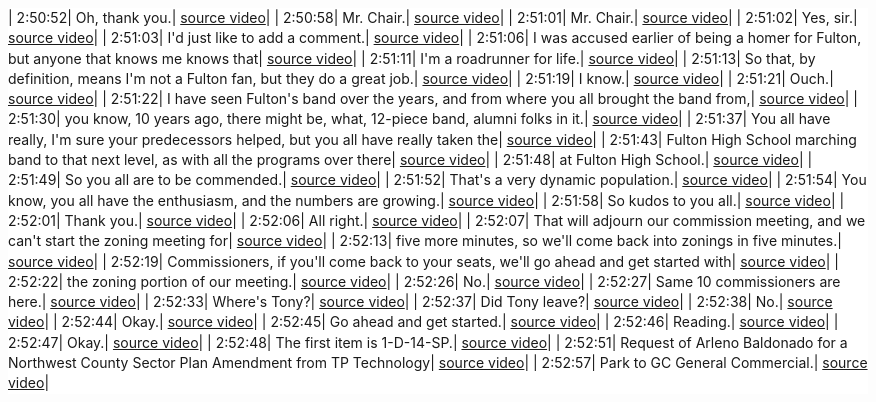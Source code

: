 | 2:50:52| Oh, thank you.| [source video](https://archive.org/details/CoCom140224?start=10252)|
| 2:50:58| Mr. Chair.| [source video](https://archive.org/details/CoCom140224?start=10258)|
| 2:51:01| Mr. Chair.| [source video](https://archive.org/details/CoCom140224?start=10261)|
| 2:51:02| Yes, sir.| [source video](https://archive.org/details/CoCom140224?start=10262)|
| 2:51:03| I'd just like to add a comment.| [source video](https://archive.org/details/CoCom140224?start=10263)|
| 2:51:06| I was accused earlier of being a homer for Fulton, but anyone that knows me knows that| [source video](https://archive.org/details/CoCom140224?start=10266)|
| 2:51:11| I'm a roadrunner for life.| [source video](https://archive.org/details/CoCom140224?start=10271)|
| 2:51:13| So that, by definition, means I'm not a Fulton fan, but they do a great job.| [source video](https://archive.org/details/CoCom140224?start=10273)|
| 2:51:19| I know.| [source video](https://archive.org/details/CoCom140224?start=10279)|
| 2:51:21| Ouch.| [source video](https://archive.org/details/CoCom140224?start=10281)|
| 2:51:22| I have seen Fulton's band over the years, and from where you all brought the band from,| [source video](https://archive.org/details/CoCom140224?start=10282)|
| 2:51:30| you know, 10 years ago, there might be, what, 12-piece band, alumni folks in it.| [source video](https://archive.org/details/CoCom140224?start=10290)|
| 2:51:37| You all have really, I'm sure your predecessors helped, but you all have really taken the| [source video](https://archive.org/details/CoCom140224?start=10297)|
| 2:51:43| Fulton High School marching band to that next level, as with all the programs over there| [source video](https://archive.org/details/CoCom140224?start=10303)|
| 2:51:48| at Fulton High School.| [source video](https://archive.org/details/CoCom140224?start=10308)|
| 2:51:49| So you all are to be commended.| [source video](https://archive.org/details/CoCom140224?start=10309)|
| 2:51:52| That's a very dynamic population.| [source video](https://archive.org/details/CoCom140224?start=10312)|
| 2:51:54| You know, you all have the enthusiasm, and the numbers are growing.| [source video](https://archive.org/details/CoCom140224?start=10314)|
| 2:51:58| So kudos to you all.| [source video](https://archive.org/details/CoCom140224?start=10318)|
| 2:52:01| Thank you.| [source video](https://archive.org/details/CoCom140224?start=10321)|
| 2:52:06| All right.| [source video](https://archive.org/details/CoCom140224?start=10326)|
| 2:52:07| That will adjourn our commission meeting, and we can't start the zoning meeting for| [source video](https://archive.org/details/CoCom140224?start=10327)|
| 2:52:13| five more minutes, so we'll come back into zonings in five minutes.| [source video](https://archive.org/details/CoCom140224?start=10333)|
| 2:52:19| Commissioners, if you'll come back to your seats, we'll go ahead and get started with| [source video](https://archive.org/details/CoCom140224?start=10339)|
| 2:52:22| the zoning portion of our meeting.| [source video](https://archive.org/details/CoCom140224?start=10342)|
| 2:52:26| No.| [source video](https://archive.org/details/CoCom140224?start=10346)|
| 2:52:27| Same 10 commissioners are here.| [source video](https://archive.org/details/CoCom140224?start=10347)|
| 2:52:33| Where's Tony?| [source video](https://archive.org/details/CoCom140224?start=10353)|
| 2:52:37| Did Tony leave?| [source video](https://archive.org/details/CoCom140224?start=10357)|
| 2:52:38| No.| [source video](https://archive.org/details/CoCom140224?start=10358)|
| 2:52:44| Okay.| [source video](https://archive.org/details/CoCom140224?start=10364)|
| 2:52:45| Go ahead and get started.| [source video](https://archive.org/details/CoCom140224?start=10365)|
| 2:52:46| Reading.| [source video](https://archive.org/details/CoCom140224?start=10366)|
| 2:52:47| Okay.| [source video](https://archive.org/details/CoCom140224?start=10367)|
| 2:52:48| The first item is 1-D-14-SP.| [source video](https://archive.org/details/CoCom140224?start=10368)|
| 2:52:51| Request of Arleno Baldonado for a Northwest County Sector Plan Amendment from TP Technology| [source video](https://archive.org/details/CoCom140224?start=10371)|
| 2:52:57| Park to GC General Commercial.| [source video](https://archive.org/details/CoCom140224?start=10377)|